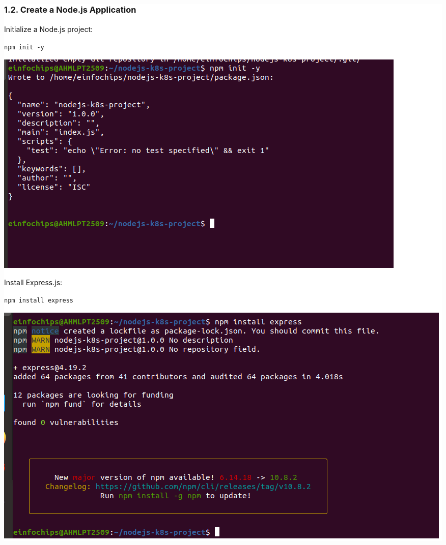 ### 1.2. Create a Node.js Application

Initialize a Node.js project:

```
npm init -y
```
![](images/3.png)

Install Express.js:

```
npm install express
```
![](images/4.png)

